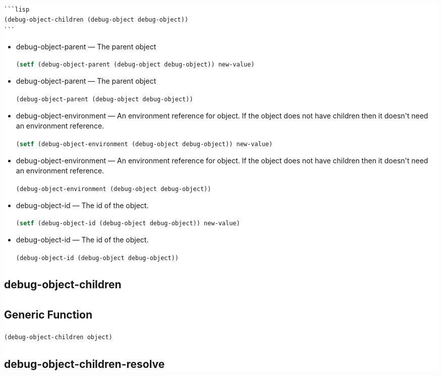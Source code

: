     ```lisp
    (debug-object-children (debug-object debug-object))
    ```


- debug\-object\-parent &mdash; The parent object

    ```lisp
    (setf (debug-object-parent (debug-object debug-object)) new-value)
    ```


- debug\-object\-parent &mdash; The parent object

    ```lisp
    (debug-object-parent (debug-object debug-object))
    ```


- debug\-object\-environment &mdash; An environment reference for object. If the object does not have children then
     it doesn't need an environment reference.

    ```lisp
    (setf (debug-object-environment (debug-object debug-object)) new-value)
    ```


- debug\-object\-environment &mdash; An environment reference for object. If the object does not have children then
     it doesn't need an environment reference.

    ```lisp
    (debug-object-environment (debug-object debug-object))
    ```


- debug\-object\-id &mdash; The id of the object.

    ```lisp
    (setf (debug-object-id (debug-object debug-object)) new-value)
    ```


- debug\-object\-id &mdash; The id of the object.

    ```lisp
    (debug-object-id (debug-object debug-object))
    ```


## debug\-object\-children

## Generic Function

```lisp
(debug-object-children object)
```

## debug\-object\-children\-resolve
